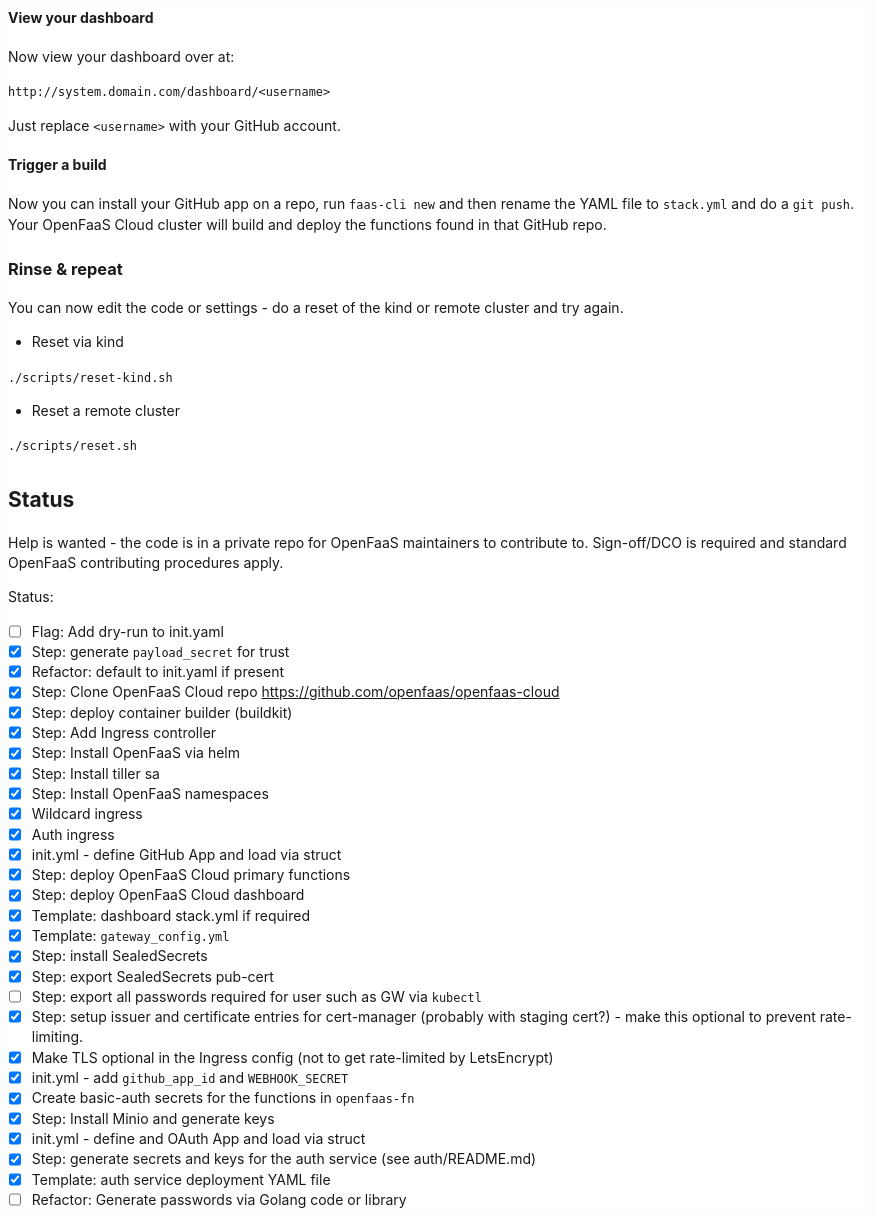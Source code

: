 #### View your dashboard

Now view your dashboard over at:

```
http://system.domain.com/dashboard/<username>
```

Just replace `<username>` with your GitHub account. 

#### Trigger a build

Now you can install your GitHub app on a repo, run `faas-cli new` and then rename the YAML file to `stack.yml` and do a `git push`. Your OpenFaaS Cloud cluster will build and deploy the functions found in that GitHub repo.

### Rinse & repeat

You can now edit the code or settings - do a reset of the kind or remote cluster and try again.

* Reset via kind

```
./scripts/reset-kind.sh
```

* Reset a remote cluster

```
./scripts/reset.sh
```

## Status

Help is wanted - the code is in a private repo for OpenFaaS maintainers to contribute to. Sign-off/DCO is required and standard OpenFaaS contributing procedures apply.

Status:
* [ ] Flag: Add dry-run to init.yaml
* [x] Step: generate `payload_secret` for trust
* [x] Refactor: default to init.yaml if present
* [x] Step: Clone OpenFaaS Cloud repo https://github.com/openfaas/openfaas-cloud
* [x] Step: deploy container builder (buildkit)
* [x] Step: Add Ingress controller
* [x] Step: Install OpenFaaS via helm
* [x] Step: Install tiller sa
* [x] Step: Install OpenFaaS namespaces
* [x] Wildcard ingress
* [x] Auth ingress
* [x] init.yml - define GitHub App and load via struct
* [x] Step: deploy OpenFaaS Cloud primary functions
* [x] Step: deploy OpenFaaS Cloud dashboard
* [x] Template: dashboard stack.yml if required
* [x] Template: `gateway_config.yml`
* [x] Step: install SealedSecrets
* [x] Step: export SealedSecrets pub-cert
* [ ] Step: export all passwords required for user such as GW via `kubectl`
* [x] Step: setup issuer and certificate entries for cert-manager (probably with staging cert?) - make this optional to prevent rate-limiting.
* [x] Make TLS optional in the Ingress config (not to get rate-limited by LetsEncrypt)
* [x] init.yml - add `github_app_id` and `WEBHOOK_SECRET`
* [x] Create basic-auth secrets for the functions in `openfaas-fn`
* [x] Step: Install Minio and generate keys
* [x] init.yml - define and OAuth App and load via struct
* [x] Step: generate secrets and keys for the auth service (see auth/README.md)
* [x] Template: auth service deployment YAML file
* [ ] Refactor: Generate passwords via Golang code or library
